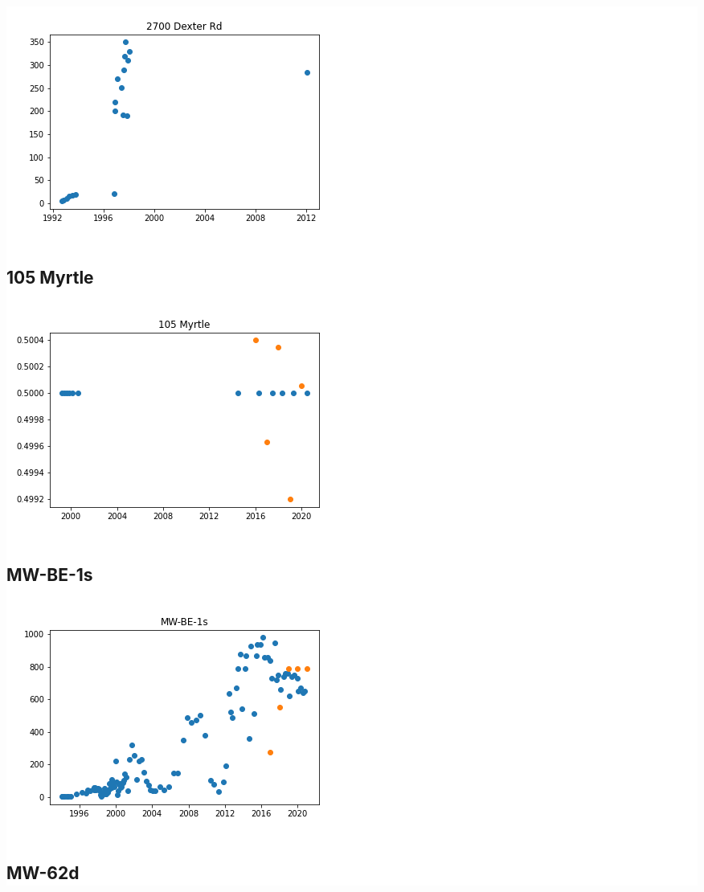 ![](./fig/2700_Dexter_Rd.png)
## 105 Myrtle

![](./fig/105_Myrtle.png)
## MW-BE-1s

![](./fig/MW-BE-1s.png)
## MW-62d
